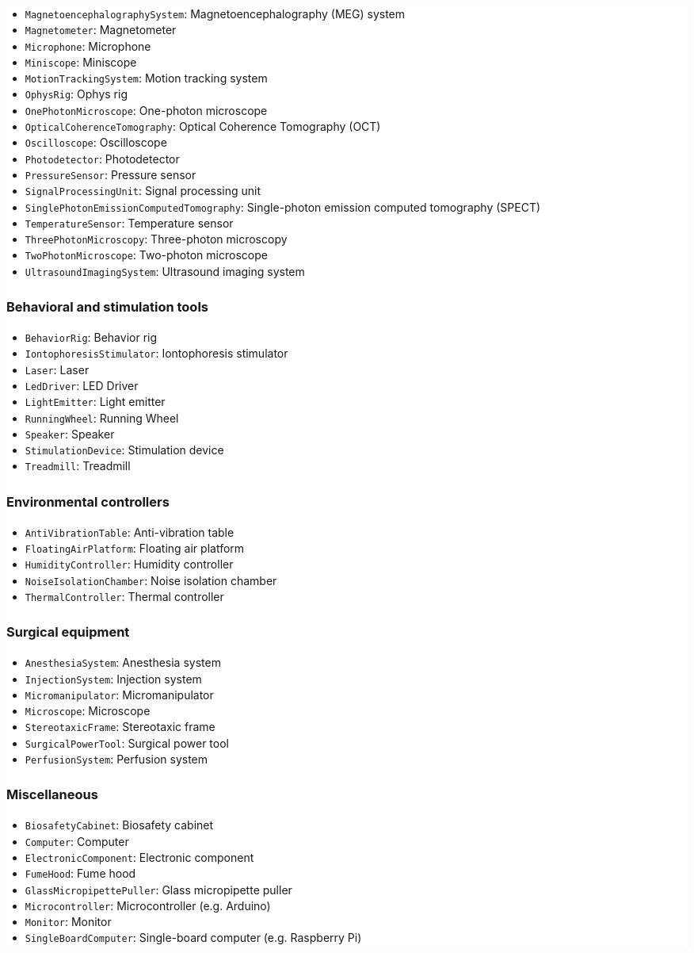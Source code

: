 - `MagnetoencephalographySystem`: Magnetoencephalography (MEG) system
- `Magnetometer`: Magnetometer
- `Microphone`: Microphone
- `Miniscope`: Miniscope
- `MotionTrackingSystem`: Motion tracking system
- `OphysRig`: Ophys rig
- `OnePhotonMicroscope`: One-photon microscope
- `OpticalCoherenceTomography`: Optical Coherence Tomography (OCT)
- `Oscilloscope`: Oscilloscope
- `Photodetector`: Photodetector
- `PressureSensor`: Pressure sensor
- `SignalProcessingUnit`: Signal processing unit
- `SinglePhotonEmissionComputedTomography`: Single-photon emission computed tomography (SPECT)
- `TemperatureSensor`: Temperature sensor
- `ThreePhotonMicroscopy`: Three-photon microscopy
- `TwoPhotonMicroscope`: Two-photon microscope
- `UltrasoundImagingSystem`: Ultrasound imaging system

### Behavioral and stimulation tools
- `BehaviorRig`: Behavior rig
- `IontophoresisStimulator`: Iontophoresis stimulator
- `Laser`: Laser
- `LedDriver`: LED Driver
- `LightEmitter`: Light emitter
- `RunningWheel`: Running Wheel
- `Speaker`: Speaker
- `StimulationDevice`: Stimulation device
- `Treadmill`: Treadmill

### Environmental controllers
- `AntiVibrationTable`: Anti-vibration table
- `FloatingAirPlatform`: Floating air platform
- `HumidityController`: Humidity controller
- `NoiseIsolationChamber`: Noise isolation chamber
- `ThermalController`: Thermal controller

### Surgical equipment
- `AnesthesiaSystem`: Anesthesia system
- `InjectionSystem`: Injection system
- `Micromanipulator`: Micromanipulator
- `Microscope`: Microscope
- `StereotaxicFrame`: Stereotaxic frame
- `SurgicalPowerTool`: Surgical power tool
- `PerfusionSystem`: Perfusion system

### Miscellaneous
- `BiosafetyCabinet`: Biosafety cabinet
- `Computer`: Computer
- `ElectronicComponent`: Electronic component
- `FumeHood`: Fume hood
- `GlassMicropipettePuller`: Glass micropipette puller
- `Microcontroller`: Microcontroller (e.g. Arduino)
- `Monitor`: Monitor
- `SingleBoardComputer`: Single-board computer (e.g. Raspberry Pi)
